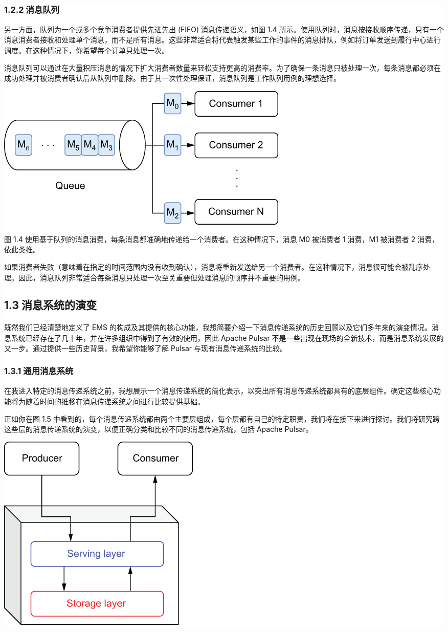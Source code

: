 ### 1.2.2 消息队列

另一方面，队列为一个或多个竞争消费者提供先进先出 (FIFO) 消息传递语义，如图 1.4 所示。使用队列时，消息按接收顺序传递，只有一个消息消费者接收和处理单个消息，而不是所有消息。这些非常适合将代表触发某些工作的事件的消息排队，例如将订单发送到履行中心进行调度。在这种情况下，你希望每个订单只处理一次。

消息队列可以通过在大量积压消息的情况下扩大消费者数量来轻松支持更高的消费率。为了确保一条消息只被处理一次，每条消息都必须在成功处理并被消费者确认后从队列中删除。由于其一次性处理保证，消息队列是工作队列用例的理想选择。

![](../images/1-4.png)

图 1.4 使用基于队列的消息消费，每条消息都准确地传递给一个消费者。在这种情况下，消息 M0 被消费者 1 消费，M1 被消费者 2 消费，依此类推。

如果消费者失败（意味着在指定的时间范围内没有收到确认），消息将重新发送给另一个消费者。在这种情况下，消息很可能会被乱序处理。因此，消息队列非常适合每条消息只处理一次至关重要但处理消息的顺序并不重要的用例。

## 1.3 消息系统的演变

既然我们已经清楚地定义了 EMS 的构成及其提供的核心功能，我想简要介绍一下消息传递系统的历史回顾以及它们多年来的演变情况。消息系统已经存在了几十年，并在许多组织中得到了有效的使用，因此 Apache Pulsar 不是一些出现在现场的全新技术，而是消息系统发展的又一步。通过提供一些历史背景，我希望你能够了解 Pulsar 与现有消息传递系统的比较。

### 1.3.1 通用消息系统

在我进入特定的消息传递系统之前，我想展示一个消息传递系统的简化表示，以突出所有消息传递系统都具有的底层组件。确定这些核心功能将为随着时间的推移在消息传递系统之间进行比较提供基础。

正如你在图 1.5 中看到的，每个消息传递系统都由两个主要层组成，每个层都有自己的特定职责，我们将在接下来进行探讨。我们将研究跨这些层的消息传递系统的演变，以便正确分类和比较不同的消息传递系统，包括 Apache Pulsar。

![](../images/1-5.png)
